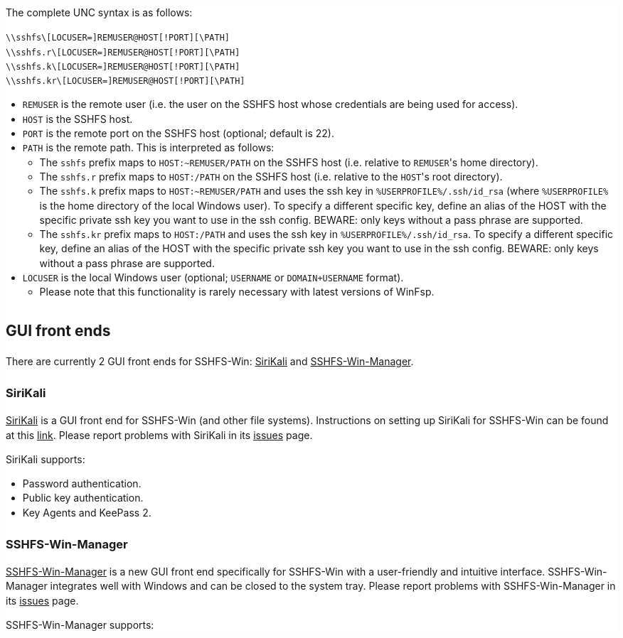 The complete UNC syntax is as follows:

    \\sshfs\[LOCUSER=]REMUSER@HOST[!PORT][\PATH]
    \\sshfs.r\[LOCUSER=]REMUSER@HOST[!PORT][\PATH]
    \\sshfs.k\[LOCUSER=]REMUSER@HOST[!PORT][\PATH]
    \\sshfs.kr\[LOCUSER=]REMUSER@HOST[!PORT][\PATH]

- `REMUSER` is the remote user (i.e. the user on the SSHFS host whose credentials are being used for access).
- `HOST` is the SSHFS host.
- `PORT` is the remote port on the SSHFS host (optional; default is 22).
- `PATH` is the remote path. This is interpreted as follows:
    - The `sshfs` prefix maps to `HOST:~REMUSER/PATH` on the SSHFS host (i.e. relative to `REMUSER`'s home directory).
    - The `sshfs.r` prefix maps to `HOST:/PATH` on the SSHFS host (i.e. relative to the `HOST`'s root directory).
    - The `sshfs.k` prefix maps to `HOST:~REMUSER/PATH` and uses the ssh key in `%USERPROFILE%/.ssh/id_rsa` (where `%USERPROFILE%` is the home directory of the local Windows user). To specify a different specific key, define an alias of the HOST with the specific private ssh key you want to use in the ssh config. BEWARE: only keys without a pass phrase are supported.
    - The `sshfs.kr` prefix maps to `HOST:/PATH` and uses the ssh key in `%USERPROFILE%/.ssh/id_rsa`. To specify a different specific key, define an alias of the HOST with the specific private ssh key you want to use in the ssh config. BEWARE: only keys without a pass phrase are supported.
- `LOCUSER` is the local Windows user (optional; `USERNAME` or `DOMAIN+USERNAME` format).
    - Please note that this functionality is rarely necessary with latest versions of WinFsp.

## GUI front ends

There are currently 2 GUI front ends for SSHFS-Win: [SiriKali](https://mhogomchungu.github.io/sirikali/) and [SSHFS-Win-Manager](https://github.com/evsar3/sshfs-win-manager).

### SiriKali

[SiriKali](https://mhogomchungu.github.io/sirikali/) is a GUI front end for SSHFS-Win (and other file systems). Instructions on setting up SiriKali for SSHFS-Win can be found at this [link](https://github.com/mhogomchungu/sirikali/wiki/Frequently-Asked-Questions#90-how-do-i-add-options-to-connect-to-an-ssh-server). Please report problems with SiriKali in its [issues](https://github.com/mhogomchungu/sirikali/issues) page.

SiriKali supports:

- Password authentication.
- Public key authentication.
- Key Agents and KeePass 2.

### SSHFS-Win-Manager

[SSHFS-Win-Manager](https://github.com/evsar3/sshfs-win-manager) is a new GUI front end specifically for SSHFS-Win with a user-friendly and intuitive interface. SSHFS-Win-Manager integrates well with Windows and can be closed to the system tray. Please report problems with SSHFS-Win-Manager in its [issues](https://github.com/evsar3/sshfs-win-manager/issues) page.

SSHFS-Win-Manager supports:
